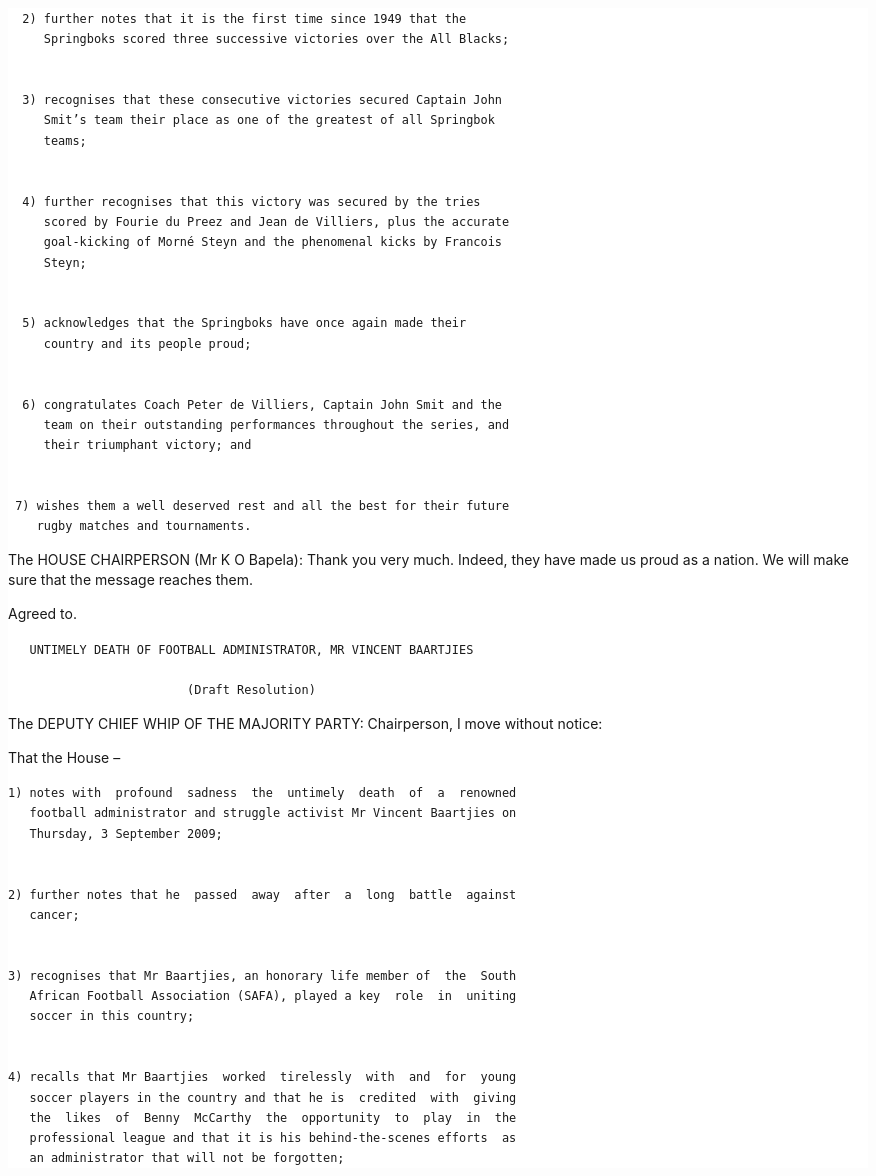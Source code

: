       2) further notes that it is the first time since 1949 that the
         Springboks scored three successive victories over the All Blacks;


      3) recognises that these consecutive victories secured Captain John
         Smit’s team their place as one of the greatest of all Springbok
         teams;


      4) further recognises that this victory was secured by the tries
         scored by Fourie du Preez and Jean de Villiers, plus the accurate
         goal-kicking of Morné Steyn and the phenomenal kicks by Francois
         Steyn;


      5) acknowledges that the Springboks have once again made their
         country and its people proud;


      6) congratulates Coach Peter de Villiers, Captain John Smit and the
         team on their outstanding performances throughout the series, and
         their triumphant victory; and


     7) wishes them a well deserved rest and all the best for their future
        rugby matches and tournaments.
The HOUSE CHAIRPERSON (Mr K O Bapela): Thank you very much. Indeed, they
have made us proud as a nation. We will make sure that the message reaches
them.

Agreed to.

       UNTIMELY DEATH OF FOOTBALL ADMINISTRATOR, MR VINCENT BAARTJIES

                             (Draft Resolution)

The DEPUTY CHIEF WHIP OF THE MAJORITY PARTY: Chairperson, I move without
notice:

   That the House –

    1) notes with  profound  sadness  the  untimely  death  of  a  renowned
       football administrator and struggle activist Mr Vincent Baartjies on
       Thursday, 3 September 2009;


    2) further notes that he  passed  away  after  a  long  battle  against
       cancer;


    3) recognises that Mr Baartjies, an honorary life member of  the  South
       African Football Association (SAFA), played a key  role  in  uniting
       soccer in this country;


    4) recalls that Mr Baartjies  worked  tirelessly  with  and  for  young
       soccer players in the country and that he is  credited  with  giving
       the  likes  of  Benny  McCarthy  the  opportunity  to  play  in  the
       professional league and that it is his behind-the-scenes efforts  as
       an administrator that will not be forgotten;
